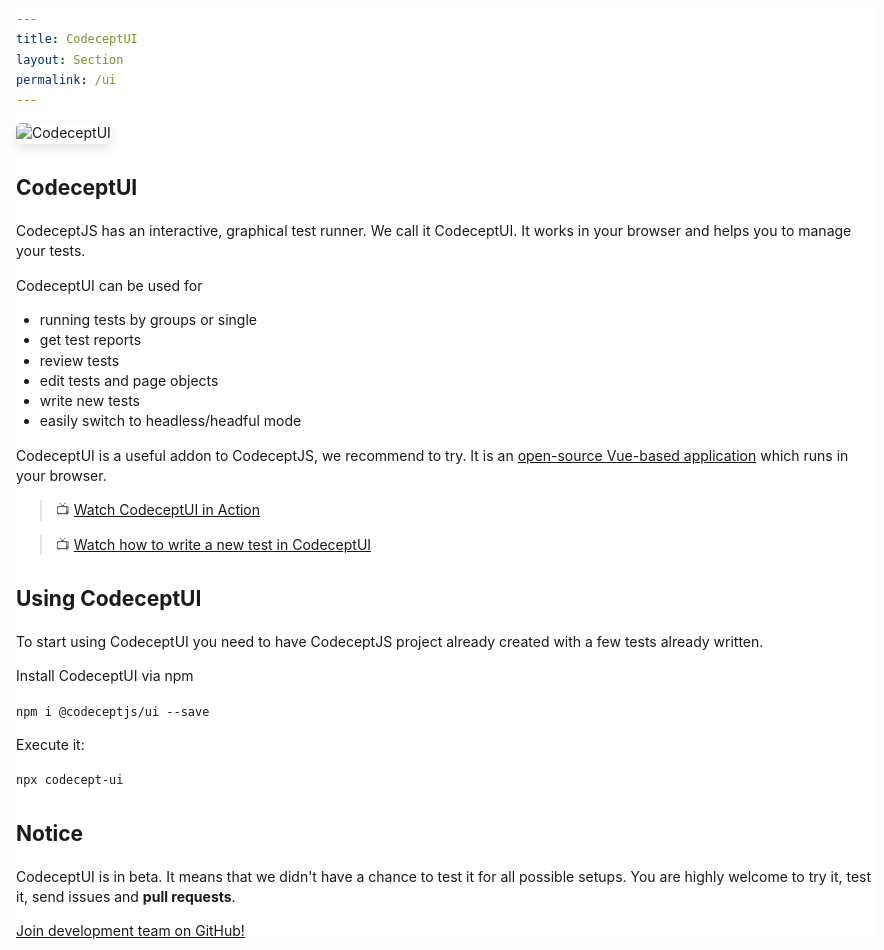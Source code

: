 ```yaml
---
title: CodeceptUI
layout: Section
permalink: /ui
---
```



<img src="/img/codeceptui.png" alt="CodeceptUI" style="width: 100%; border-radius: 5px; box-shadow: 0px 5px 10px rgba(0,0,0,0.1)" />


## CodeceptUI <Badge text="beta" type="warn"/>

CodeceptJS has an interactive, graphical test runner. We call it CodeceptUI. It works in your browser and helps you to manage your tests.

CodeceptUI can be used for

* running tests by groups or single
* get test reports
* review tests
* edit tests and page objects
* write new tests
* easily switch to headless/headful mode

CodeceptUI is a useful addon to CodeceptJS, we recommend to try.
It is an [open-source Vue-based application](https://github.com/codecept-js/ui) which runs in your browser.

> 📺 [Watch CodeceptUI in Action](https://www.youtube.com/watch?v=7pKNVjAckPA)

> 📺 [Watch how to write a new test in CodeceptUI](https://www.youtube.com/watch?v=7P99P5aNnz8)


## Using CodeceptUI

To start using CodeceptUI you need to have CodeceptJS project already created with a few tests already written.

Install CodeceptUI via npm

```
npm i @codeceptjs/ui --save
```

Execute it:

```
npx codecept-ui
```

## Notice

CodeceptUI is in beta. It means that we didn't have a chance to test it for all possible setups.
You are highly welcome to try it, test it, send issues and **pull requests**.

[Join development team on GitHub!](https://github.com/codecept-js/ui)



